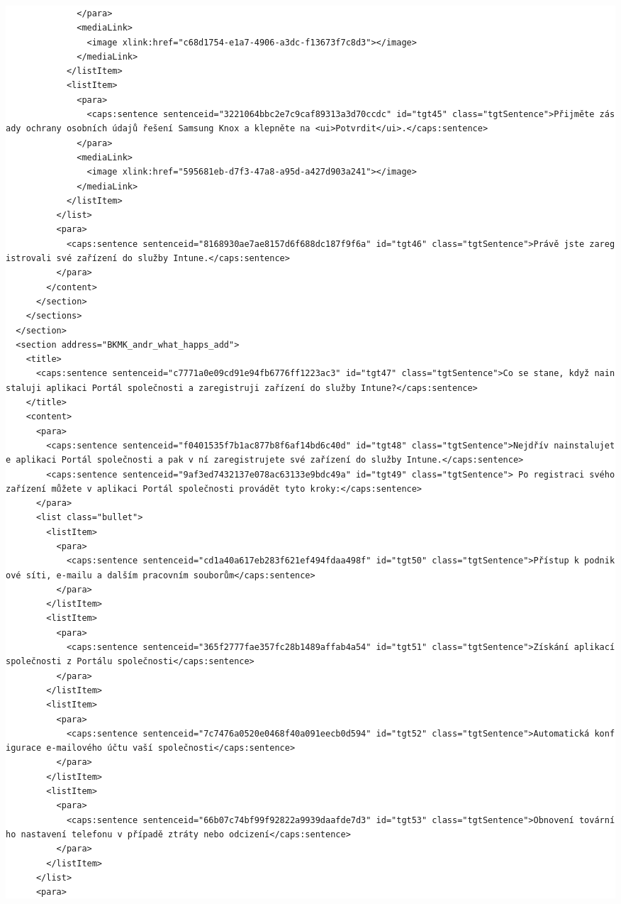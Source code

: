                   </para>
                  <mediaLink>
                    <image xlink:href="c68d1754-e1a7-4906-a3dc-f13673f7c8d3"></image>
                  </mediaLink>
                </listItem>
                <listItem>
                  <para>
                    <caps:sentence sentenceid="3221064bbc2e7c9caf89313a3d70ccdc" id="tgt45" class="tgtSentence">Přijměte zásady ochrany osobních údajů řešení Samsung Knox a klepněte na <ui>Potvrdit</ui>.</caps:sentence>
                  </para>
                  <mediaLink>
                    <image xlink:href="595681eb-d7f3-47a8-a95d-a427d903a241"></image>
                  </mediaLink>
                </listItem>
              </list>
              <para>
                <caps:sentence sentenceid="8168930ae7ae8157d6f688dc187f9f6a" id="tgt46" class="tgtSentence">Právě jste zaregistrovali své zařízení do služby Intune.</caps:sentence>
              </para>
            </content>
          </section>
        </sections>
      </section>
      <section address="BKMK_andr_what_happs_add">
        <title>
          <caps:sentence sentenceid="c7771a0e09cd91e94fb6776ff1223ac3" id="tgt47" class="tgtSentence">Co se stane, když nainstaluji aplikaci Portál společnosti a zaregistruji zařízení do služby Intune?</caps:sentence>
        </title>
        <content>
          <para>
            <caps:sentence sentenceid="f0401535f7b1ac877b8f6af14bd6c40d" id="tgt48" class="tgtSentence">Nejdřív nainstalujete aplikaci Portál společnosti a pak v ní zaregistrujete své zařízení do služby Intune.</caps:sentence>
            <caps:sentence sentenceid="9af3ed7432137e078ac63133e9bdc49a" id="tgt49" class="tgtSentence"> Po registraci svého zařízení můžete v aplikaci Portál společnosti provádět tyto kroky:</caps:sentence>
          </para>
          <list class="bullet">
            <listItem>
              <para>
                <caps:sentence sentenceid="cd1a40a617eb283f621ef494fdaa498f" id="tgt50" class="tgtSentence">Přístup k podnikové síti, e-mailu a dalším pracovním souborům</caps:sentence>
              </para>
            </listItem>
            <listItem>
              <para>
                <caps:sentence sentenceid="365f2777fae357fc28b1489affab4a54" id="tgt51" class="tgtSentence">Získání aplikací společnosti z Portálu společnosti</caps:sentence>
              </para>
            </listItem>
            <listItem>
              <para>
                <caps:sentence sentenceid="7c7476a0520e0468f40a091eecb0d594" id="tgt52" class="tgtSentence">Automatická konfigurace e-mailového účtu vaší společnosti</caps:sentence>
              </para>
            </listItem>
            <listItem>
              <para>
                <caps:sentence sentenceid="66b07c74bf99f92822a9939daafde7d3" id="tgt53" class="tgtSentence">Obnovení továrního nastavení telefonu v případě ztráty nebo odcizení</caps:sentence>
              </para>
            </listItem>
          </list>
          <para>